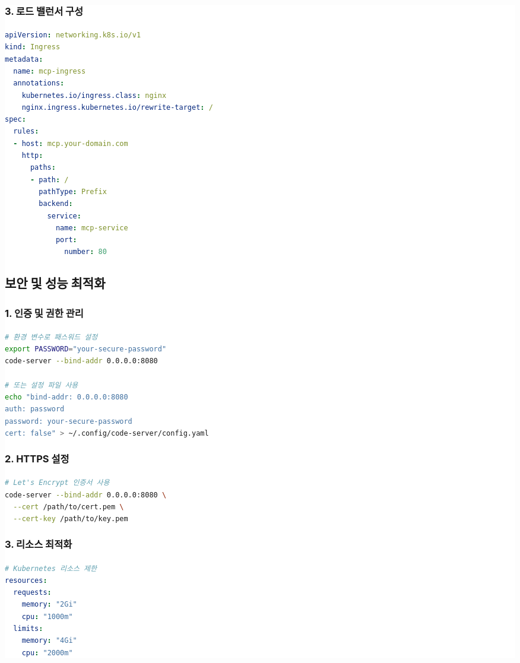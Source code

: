 ### 3. 로드 밸런서 구성

```yaml
apiVersion: networking.k8s.io/v1
kind: Ingress
metadata:
  name: mcp-ingress
  annotations:
    kubernetes.io/ingress.class: nginx
    nginx.ingress.kubernetes.io/rewrite-target: /
spec:
  rules:
  - host: mcp.your-domain.com
    http:
      paths:
      - path: /
        pathType: Prefix
        backend:
          service:
            name: mcp-service
            port:
              number: 80
```

## 보안 및 성능 최적화

### 1. 인증 및 권한 관리

```bash
# 환경 변수로 패스워드 설정
export PASSWORD="your-secure-password"
code-server --bind-addr 0.0.0.0:8080

# 또는 설정 파일 사용
echo "bind-addr: 0.0.0.0:8080
auth: password
password: your-secure-password
cert: false" > ~/.config/code-server/config.yaml
```

### 2. HTTPS 설정

```bash
# Let's Encrypt 인증서 사용
code-server --bind-addr 0.0.0.0:8080 \
  --cert /path/to/cert.pem \
  --cert-key /path/to/key.pem
```

### 3. 리소스 최적화

```yaml
# Kubernetes 리소스 제한
resources:
  requests:
    memory: "2Gi"
    cpu: "1000m"
  limits:
    memory: "4Gi"
    cpu: "2000m"
```
